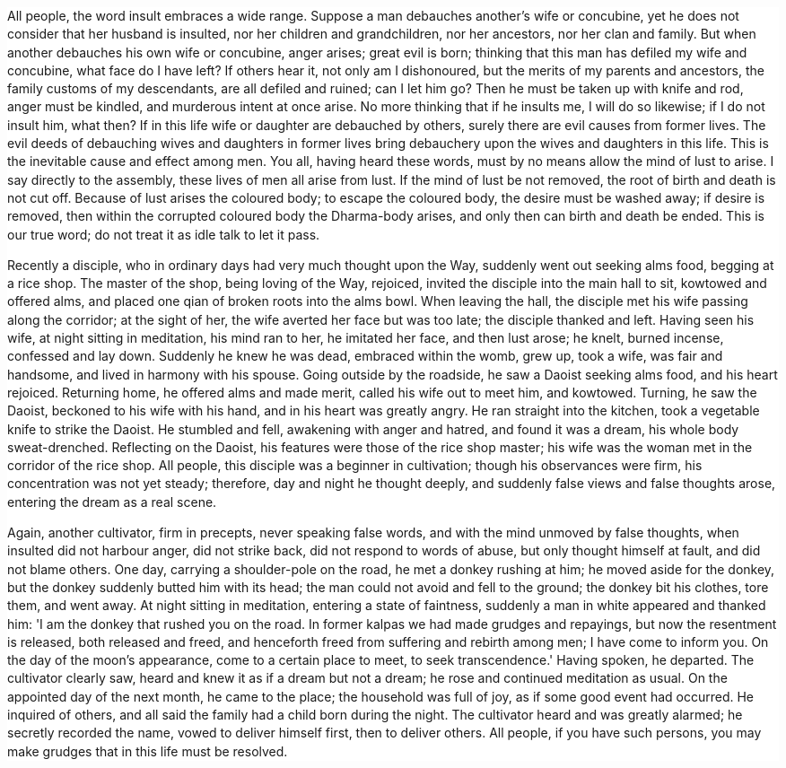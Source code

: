 All people, the word insult embraces a wide range. Suppose a man debauches another’s wife or concubine, yet he does not consider that her husband is insulted, nor her children and grandchildren, nor her ancestors, nor her clan and family. But when another debauches his own wife or concubine, anger arises; great evil is born; thinking that this man has defiled my wife and concubine, what face do I have left? If others hear it, not only am I dishonoured, but the merits of my parents and ancestors, the family customs of my descendants, are all defiled and ruined; can I let him go? Then he must be taken up with knife and rod, anger must be kindled, and murderous intent at once arise. No more thinking that if he insults me, I will do so likewise; if I do not insult him, what then? If in this life wife or daughter are debauched by others, surely there are evil causes from former lives. The evil deeds of debauching wives and daughters in former lives bring debauchery upon the wives and daughters in this life. This is the inevitable cause and effect among men. You all, having heard these words, must by no means allow the mind of lust to arise. I say directly to the assembly, these lives of men all arise from lust. If the mind of lust be not removed, the root of birth and death is not cut off. Because of lust arises the coloured body; to escape the coloured body, the desire must be washed away; if desire is removed, then within the corrupted coloured body the Dharma-body arises, and only then can birth and death be ended. This is our true word; do not treat it as idle talk to let it pass.

Recently a disciple, who in ordinary days had very much thought upon the Way, suddenly went out seeking alms food, begging at a rice shop. The master of the shop, being loving of the Way, rejoiced, invited the disciple into the main hall to sit, kowtowed and offered alms, and placed one qian of broken roots into the alms bowl. When leaving the hall, the disciple met his wife passing along the corridor; at the sight of her, the wife averted her face but was too late; the disciple thanked and left. Having seen his wife, at night sitting in meditation, his mind ran to her, he imitated her face, and then lust arose; he knelt, burned incense, confessed and lay down. Suddenly he knew he was dead, embraced within the womb, grew up, took a wife, was fair and handsome, and lived in harmony with his spouse. Going outside by the roadside, he saw a Daoist seeking alms food, and his heart rejoiced. Returning home, he offered alms and made merit, called his wife out to meet him, and kowtowed. Turning, he saw the Daoist, beckoned to his wife with his hand, and in his heart was greatly angry. He ran straight into the kitchen, took a vegetable knife to strike the Daoist. He stumbled and fell, awakening with anger and hatred, and found it was a dream, his whole body sweat-drenched. Reflecting on the Daoist, his features were those of the rice shop master; his wife was the woman met in the corridor of the rice shop. All people, this disciple was a beginner in cultivation; though his observances were firm, his concentration was not yet steady; therefore, day and night he thought deeply, and suddenly false views and false thoughts arose, entering the dream as a real scene.

Again, another cultivator, firm in precepts, never speaking false words, and with the mind unmoved by false thoughts, when insulted did not harbour anger, did not strike back, did not respond to words of abuse, but only thought himself at fault, and did not blame others. One day, carrying a shoulder-pole on the road, he met a donkey rushing at him; he moved aside for the donkey, but the donkey suddenly butted him with its head; the man could not avoid and fell to the ground; the donkey bit his clothes, tore them, and went away. At night sitting in meditation, entering a state of faintness, suddenly a man in white appeared and thanked him: 'I am the donkey that rushed you on the road. In former kalpas we had made grudges and repayings, but now the resentment is released, both released and freed, and henceforth freed from suffering and rebirth among men; I have come to inform you. On the day of the moon’s appearance, come to a certain place to meet, to seek transcendence.' Having spoken, he departed. The cultivator clearly saw, heard and knew it as if a dream but not a dream; he rose and continued meditation as usual. On the appointed day of the next month, he came to the place; the household was full of joy, as if some good event had occurred. He inquired of others, and all said the family had a child born during the night. The cultivator heard and was greatly alarmed; he secretly recorded the name, vowed to deliver himself first, then to deliver others. All people, if you have such persons, you may make grudges that in this life must be resolved.
